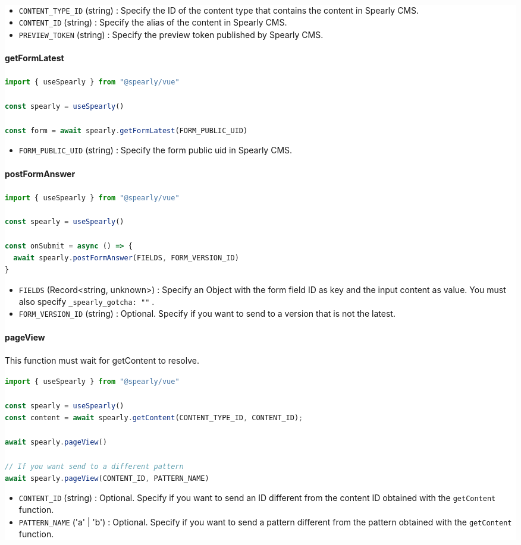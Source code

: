- `CONTENT_TYPE_ID` (string) : Specify the ID of the content type that contains the content in Spearly CMS.
- `CONTENT_ID` (string) : Specify the alias of the content in Spearly CMS.
- `PREVIEW_TOKEN` (string) : Specify the preview token published by Spearly CMS.


#### getFormLatest

```ts
import { useSpearly } from "@spearly/vue"

const spearly = useSpearly()

const form = await spearly.getFormLatest(FORM_PUBLIC_UID)
```

- `FORM_PUBLIC_UID` (string) : Specify the form public uid in Spearly CMS.

#### postFormAnswer

```ts
import { useSpearly } from "@spearly/vue"

const spearly = useSpearly()

const onSubmit = async () => {
  await spearly.postFormAnswer(FIELDS, FORM_VERSION_ID)
}
```

- `FIELDS` (Record<string, unknown>) : Specify an Object with the form field ID as key and the input content as value. You must also specify `_spearly_gotcha: ""` .
- `FORM_VERSION_ID` (string) : Optional. Specify if you want to send to a version that is not the latest.

#### pageView

This function must wait for getContent to resolve.

```ts
import { useSpearly } from "@spearly/vue"

const spearly = useSpearly()
const content = await spearly.getContent(CONTENT_TYPE_ID, CONTENT_ID);

await spearly.pageView()

// If you want send to a different pattern
await spearly.pageView(CONTENT_ID, PATTERN_NAME)
```

- `CONTENT_ID` (string) : Optional. Specify if you want to send an ID different from the content ID obtained with the `getContent` function.
- `PATTERN_NAME` ('a' | 'b') : Optional. Specify if you want to send a pattern different from the pattern obtained with the `getContent` function.
